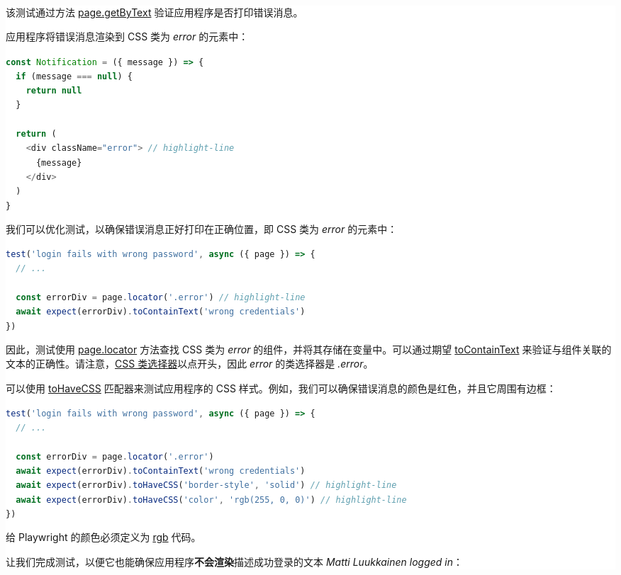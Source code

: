 
该测试通过方法 [page.getByText](https://playwright.dev/docs/api/class-page#page-get-by-text) 验证应用程序是否打印错误消息。


应用程序将错误消息渲染到 CSS 类为 <i>error</i> 的元素中：

```js
const Notification = ({ message }) => {
  if (message === null) {
    return null
  }

  return (
    <div className="error"> // highlight-line
      {message}
    </div>
  )
}
```


我们可以优化测试，以确保错误消息正好打印在正确位置，即 CSS 类为 <i>error</i> 的元素中：

```js
test('login fails with wrong password', async ({ page }) => {
  // ...

  const errorDiv = page.locator('.error') // highlight-line
  await expect(errorDiv).toContainText('wrong credentials')
})
```


因此，测试使用 [page.locator](https://playwright.dev/docs/api/class-page#page-locator) 方法查找 CSS 类为 <i>error</i> 的组件，并将其存储在变量中。可以通过期望 [toContainText](https://playwright.dev/docs/api/class-locatorassertions#locator-assertions-to-contain-text) 来验证与组件关联的文本的正确性。请注意，[CSS 类选择器](https://developer.mozilla.org/en-US/docs/Web/CSS/Class_selectors)以点开头，因此 <i>error</i> 的类选择器是 <i>.error</i>。


可以使用 [toHaveCSS](https://playwright.dev/docs/api/class-locatorassertions#locator-assertions-to-have-css) 匹配器来测试应用程序的 CSS 样式。例如，我们可以确保错误消息的颜色是红色，并且它周围有边框：

```js
test('login fails with wrong password', async ({ page }) => {
  // ...

  const errorDiv = page.locator('.error')
  await expect(errorDiv).toContainText('wrong credentials')
  await expect(errorDiv).toHaveCSS('border-style', 'solid') // highlight-line
  await expect(errorDiv).toHaveCSS('color', 'rgb(255, 0, 0)') // highlight-line
})
```


给 Playwright 的颜色必须定义为 [rgb](https://rgbcolorcode.com/color/red) 代码。


让我们完成测试，以便它也能确保应用程序**不会渲染**描述成功登录的文本 <i>Matti Luukkainen logged in</i>：
